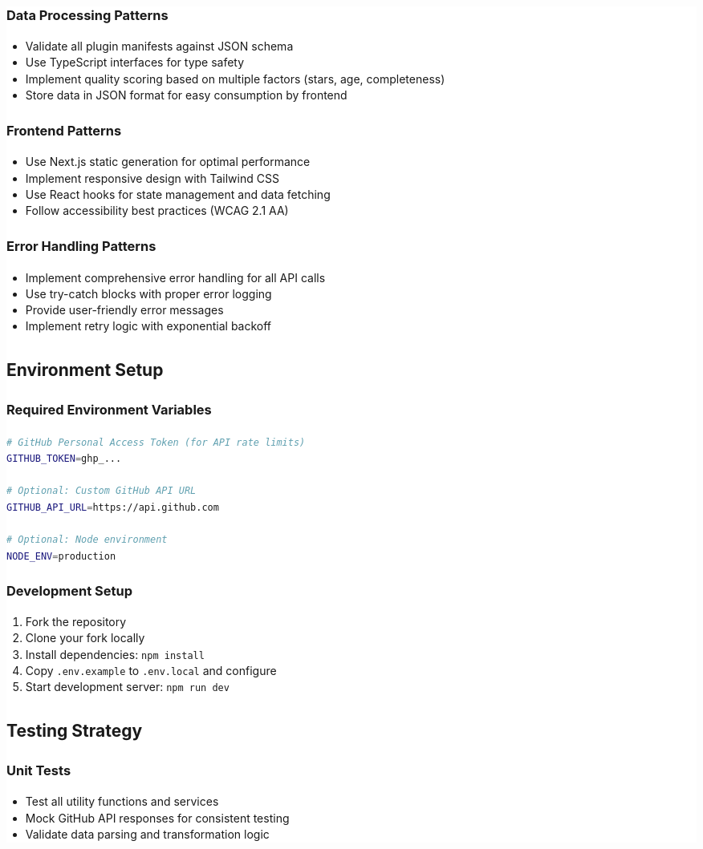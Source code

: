 ### Data Processing Patterns

- Validate all plugin manifests against JSON schema
- Use TypeScript interfaces for type safety
- Implement quality scoring based on multiple factors (stars, age, completeness)
- Store data in JSON format for easy consumption by frontend

### Frontend Patterns

- Use Next.js static generation for optimal performance
- Implement responsive design with Tailwind CSS
- Use React hooks for state management and data fetching
- Follow accessibility best practices (WCAG 2.1 AA)

### Error Handling Patterns

- Implement comprehensive error handling for all API calls
- Use try-catch blocks with proper error logging
- Provide user-friendly error messages
- Implement retry logic with exponential backoff

## Environment Setup

### Required Environment Variables

```bash
# GitHub Personal Access Token (for API rate limits)
GITHUB_TOKEN=ghp_...

# Optional: Custom GitHub API URL
GITHUB_API_URL=https://api.github.com

# Optional: Node environment
NODE_ENV=production
```

### Development Setup

1. Fork the repository
2. Clone your fork locally
3. Install dependencies: `npm install`
4. Copy `.env.example` to `.env.local` and configure
5. Start development server: `npm run dev`

## Testing Strategy

### Unit Tests
- Test all utility functions and services
- Mock GitHub API responses for consistent testing
- Validate data parsing and transformation logic
